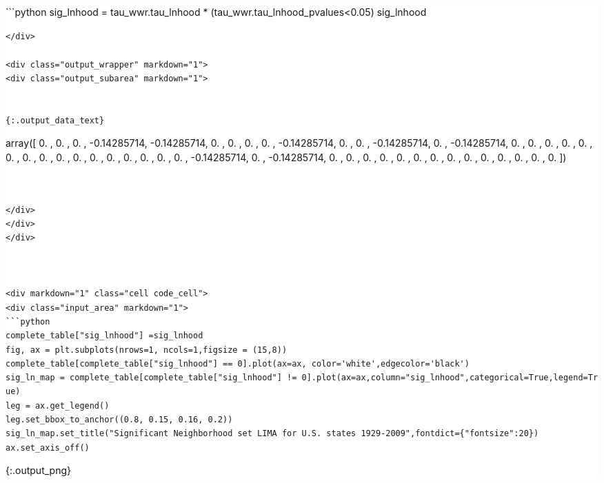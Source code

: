 

<div markdown="1" class="cell code_cell">
<div class="input_area" markdown="1">
```python
sig_lnhood = tau_wwr.tau_lnhood * (tau_wwr.tau_lnhood_pvalues<0.05)
sig_lnhood

```
</div>

<div class="output_wrapper" markdown="1">
<div class="output_subarea" markdown="1">


{:.output_data_text}
```
array([ 0.        ,  0.        ,  0.        , -0.14285714, -0.14285714,
        0.        ,  0.        ,  0.        ,  0.        , -0.14285714,
        0.        ,  0.        , -0.14285714,  0.        , -0.14285714,
        0.        ,  0.        ,  0.        ,  0.        ,  0.        ,
        0.        ,  0.        ,  0.        ,  0.        ,  0.        ,
        0.        ,  0.        ,  0.        ,  0.        ,  0.        ,
        0.        , -0.14285714,  0.        , -0.14285714,  0.        ,
        0.        ,  0.        ,  0.        ,  0.        ,  0.        ,
        0.        ,  0.        ,  0.        ,  0.        ,  0.        ,
        0.        ,  0.        ,  0.        ])
```


</div>
</div>
</div>



<div markdown="1" class="cell code_cell">
<div class="input_area" markdown="1">
```python
complete_table["sig_lnhood"] =sig_lnhood
fig, ax = plt.subplots(nrows=1, ncols=1,figsize = (15,8))
complete_table[complete_table["sig_lnhood"] == 0].plot(ax=ax, color='white',edgecolor='black')
sig_ln_map = complete_table[complete_table["sig_lnhood"] != 0].plot(ax=ax,column="sig_lnhood",categorical=True,legend=True)
leg = ax.get_legend()
leg.set_bbox_to_anchor((0.8, 0.15, 0.16, 0.2))
sig_ln_map.set_title("Significant Neighborhood set LIMA for U.S. states 1929-2009",fontdict={"fontsize":20})
ax.set_axis_off()

```
</div>

<div class="output_wrapper" markdown="1">
<div class="output_subarea" markdown="1">

{:.output_png}